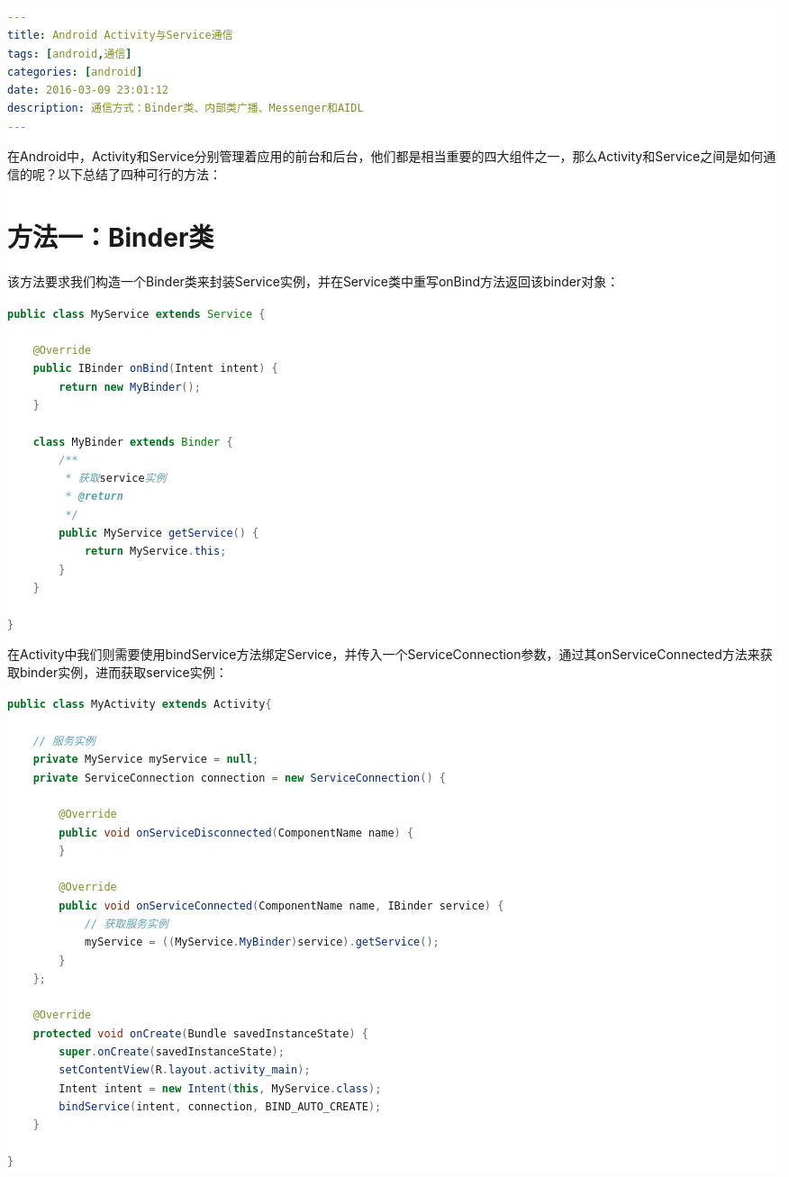 ```yaml
---
title: Android Activity与Service通信
tags: [android,通信]
categories: [android]
date: 2016-03-09 23:01:12
description: 通信方式：Binder类、内部类广播、Messenger和AIDL
---
```

在Android中，Activity和Service分别管理着应用的前台和后台，他们都是相当重要的四大组件之一，那么Activity和Service之间是如何通信的呢？以下总结了四种可行的方法：

# 方法一：Binder类

该方法要求我们构造一个Binder类来封装Service实例，并在Service类中重写onBind方法返回该binder对象：
```java
public class MyService extends Service {  
  
    @Override  
    public IBinder onBind(Intent intent) {  
        return new MyBinder();  
    }  
  
    class MyBinder extends Binder {  
        /** 
         * 获取service实例 
         * @return  
         */  
        public MyService getService() {  
            return MyService.this;  
        }  
    }  
      
}
```
在Activity中我们则需要使用bindService方法绑定Service，并传入一个ServiceConnection参数，通过其onServiceConnected方法来获取binder实例，进而获取service实例：
```java
public class MyActivity extends Activity{  
  
    // 服务实例  
    private MyService myService = null;  
    private ServiceConnection connection = new ServiceConnection() {  
          
        @Override  
        public void onServiceDisconnected(ComponentName name) {  
        }  
          
        @Override  
        public void onServiceConnected(ComponentName name, IBinder service) {  
            // 获取服务实例  
            myService = ((MyService.MyBinder)service).getService();  
        }  
    };  
      
    @Override  
    protected void onCreate(Bundle savedInstanceState) {  
        super.onCreate(savedInstanceState);  
        setContentView(R.layout.activity_main);  
        Intent intent = new Intent(this, MyService.class);  
        bindService(intent, connection, BIND_AUTO_CREATE);  
    }  
  
}  
```